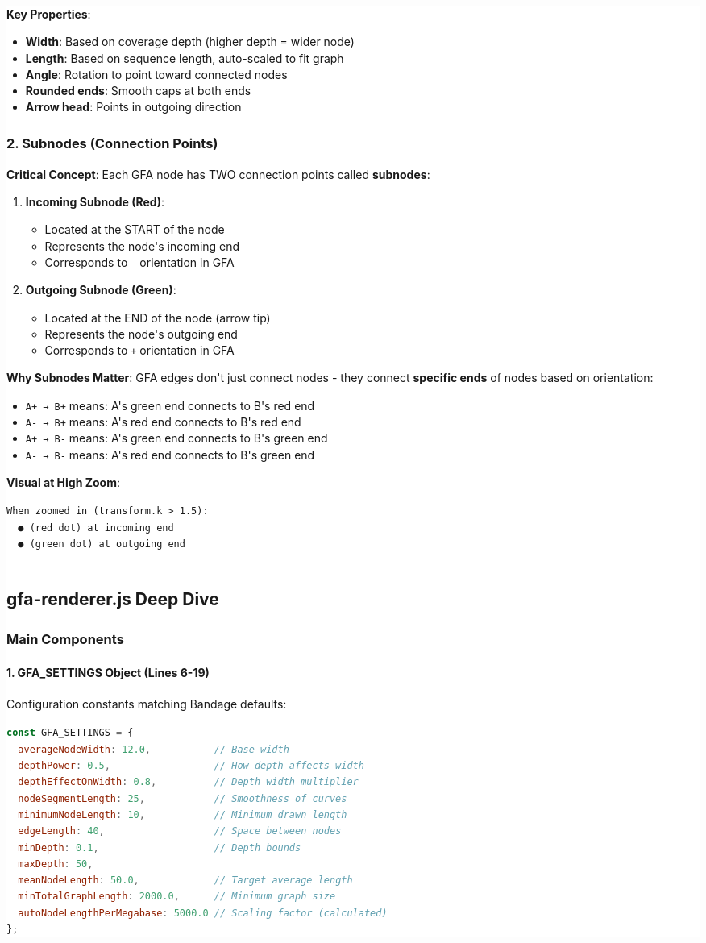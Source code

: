 **Key Properties**:
- **Width**: Based on coverage depth (higher depth = wider node)
- **Length**: Based on sequence length, auto-scaled to fit graph
- **Angle**: Rotation to point toward connected nodes
- **Rounded ends**: Smooth caps at both ends
- **Arrow head**: Points in outgoing direction

### 2. Subnodes (Connection Points)

**Critical Concept**: Each GFA node has TWO connection points called **subnodes**:

1. **Incoming Subnode (Red)**:
   - Located at the START of the node
   - Represents the node's incoming end
   - Corresponds to `-` orientation in GFA

2. **Outgoing Subnode (Green)**:
   - Located at the END of the node (arrow tip)
   - Represents the node's outgoing end
   - Corresponds to `+` orientation in GFA

**Why Subnodes Matter**:
GFA edges don't just connect nodes - they connect **specific ends** of nodes based on orientation:
- `A+ → B+` means: A's green end connects to B's red end
- `A- → B+` means: A's red end connects to B's red end
- `A+ → B-` means: A's green end connects to B's green end
- `A- → B-` means: A's red end connects to B's green end

**Visual at High Zoom**:
```
When zoomed in (transform.k > 1.5):
  ● (red dot) at incoming end
  ● (green dot) at outgoing end
```

---

## gfa-renderer.js Deep Dive

### Main Components

#### 1. **GFA_SETTINGS Object** (Lines 6-19)

Configuration constants matching Bandage defaults:

```javascript
const GFA_SETTINGS = {
  averageNodeWidth: 12.0,           // Base width
  depthPower: 0.5,                  // How depth affects width
  depthEffectOnWidth: 0.8,          // Depth width multiplier
  nodeSegmentLength: 25,            // Smoothness of curves
  minimumNodeLength: 10,            // Minimum drawn length
  edgeLength: 40,                   // Space between nodes
  minDepth: 0.1,                    // Depth bounds
  maxDepth: 50,
  meanNodeLength: 50.0,             // Target average length
  minTotalGraphLength: 2000.0,      // Minimum graph size
  autoNodeLengthPerMegabase: 5000.0 // Scaling factor (calculated)
};
```
